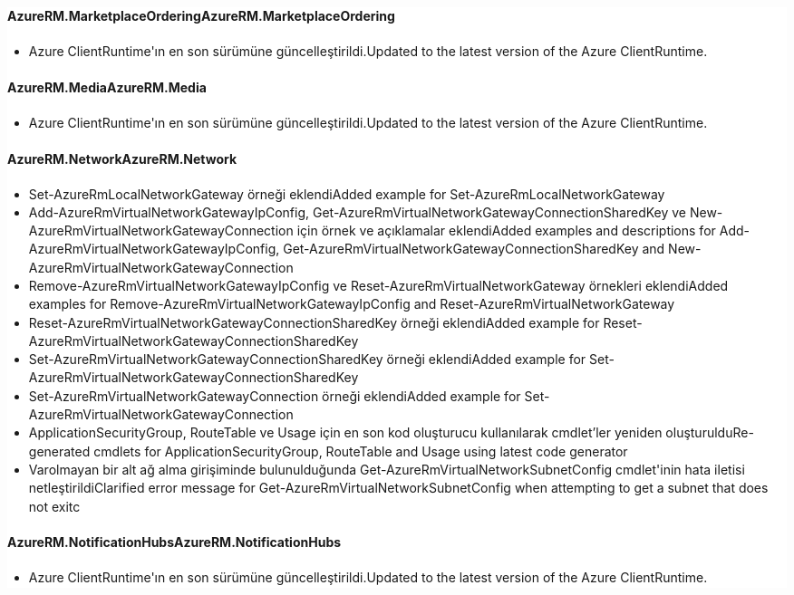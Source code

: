 #### <a name="azurermmarketplaceordering"></a><span data-ttu-id="a39f2-434">AzureRM.MarketplaceOrdering</span><span class="sxs-lookup"><span data-stu-id="a39f2-434">AzureRM.MarketplaceOrdering</span></span>
* <span data-ttu-id="a39f2-435">Azure ClientRuntime'ın en son sürümüne güncelleştirildi.</span><span class="sxs-lookup"><span data-stu-id="a39f2-435">Updated to the latest version of the Azure ClientRuntime.</span></span>

#### <a name="azurermmedia"></a><span data-ttu-id="a39f2-436">AzureRM.Media</span><span class="sxs-lookup"><span data-stu-id="a39f2-436">AzureRM.Media</span></span>
* <span data-ttu-id="a39f2-437">Azure ClientRuntime'ın en son sürümüne güncelleştirildi.</span><span class="sxs-lookup"><span data-stu-id="a39f2-437">Updated to the latest version of the Azure ClientRuntime.</span></span>

#### <a name="azurermnetwork"></a><span data-ttu-id="a39f2-438">AzureRM.Network</span><span class="sxs-lookup"><span data-stu-id="a39f2-438">AzureRM.Network</span></span>
* <span data-ttu-id="a39f2-439">Set-AzureRmLocalNetworkGateway örneği eklendi</span><span class="sxs-lookup"><span data-stu-id="a39f2-439">Added example for Set-AzureRmLocalNetworkGateway</span></span>
* <span data-ttu-id="a39f2-440">Add-AzureRmVirtualNetworkGatewayIpConfig, Get-AzureRmVirtualNetworkGatewayConnectionSharedKey ve New-AzureRmVirtualNetworkGatewayConnection için örnek ve açıklamalar eklendi</span><span class="sxs-lookup"><span data-stu-id="a39f2-440">Added examples and descriptions for Add-AzureRmVirtualNetworkGatewayIpConfig, Get-AzureRmVirtualNetworkGatewayConnectionSharedKey and New-AzureRmVirtualNetworkGatewayConnection</span></span>
* <span data-ttu-id="a39f2-441">Remove-AzureRmVirtualNetworkGatewayIpConfig ve Reset-AzureRmVirtualNetworkGateway örnekleri eklendi</span><span class="sxs-lookup"><span data-stu-id="a39f2-441">Added examples for Remove-AzureRmVirtualNetworkGatewayIpConfig and Reset-AzureRmVirtualNetworkGateway</span></span>
* <span data-ttu-id="a39f2-442">Reset-AzureRmVirtualNetworkGatewayConnectionSharedKey örneği eklendi</span><span class="sxs-lookup"><span data-stu-id="a39f2-442">Added example for Reset-AzureRmVirtualNetworkGatewayConnectionSharedKey</span></span>
* <span data-ttu-id="a39f2-443">Set-AzureRmVirtualNetworkGatewayConnectionSharedKey örneği eklendi</span><span class="sxs-lookup"><span data-stu-id="a39f2-443">Added example for Set-AzureRmVirtualNetworkGatewayConnectionSharedKey</span></span>
* <span data-ttu-id="a39f2-444">Set-AzureRmVirtualNetworkGatewayConnection örneği eklendi</span><span class="sxs-lookup"><span data-stu-id="a39f2-444">Added example for Set-AzureRmVirtualNetworkGatewayConnection</span></span>
* <span data-ttu-id="a39f2-445">ApplicationSecurityGroup, RouteTable ve Usage için en son kod oluşturucu kullanılarak cmdlet’ler yeniden oluşturuldu</span><span class="sxs-lookup"><span data-stu-id="a39f2-445">Re-generated cmdlets for ApplicationSecurityGroup, RouteTable and Usage using latest code generator</span></span>
* <span data-ttu-id="a39f2-446">Varolmayan bir alt ağ alma girişiminde bulunulduğunda Get-AzureRmVirtualNetworkSubnetConfig cmdlet'inin hata iletisi netleştirildi</span><span class="sxs-lookup"><span data-stu-id="a39f2-446">Clarified error message for Get-AzureRmVirtualNetworkSubnetConfig when attempting to get a subnet that does not exitc</span></span>

#### <a name="azurermnotificationhubs"></a><span data-ttu-id="a39f2-447">AzureRM.NotificationHubs</span><span class="sxs-lookup"><span data-stu-id="a39f2-447">AzureRM.NotificationHubs</span></span>
* <span data-ttu-id="a39f2-448">Azure ClientRuntime'ın en son sürümüne güncelleştirildi.</span><span class="sxs-lookup"><span data-stu-id="a39f2-448">Updated to the latest version of the Azure ClientRuntime.</span></span>
